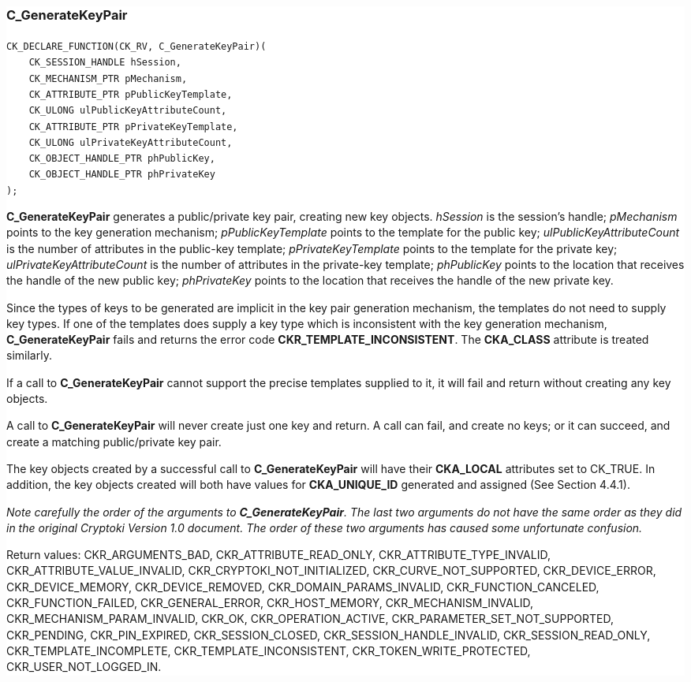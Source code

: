 ~~~{.c}
~~~

### C_GenerateKeyPair

~~~{.c}
CK_DECLARE_FUNCTION(CK_RV, C_GenerateKeyPair)(
    CK_SESSION_HANDLE hSession,
    CK_MECHANISM_PTR pMechanism,
    CK_ATTRIBUTE_PTR pPublicKeyTemplate,
    CK_ULONG ulPublicKeyAttributeCount,
    CK_ATTRIBUTE_PTR pPrivateKeyTemplate,
    CK_ULONG ulPrivateKeyAttributeCount,
    CK_OBJECT_HANDLE_PTR phPublicKey,
    CK_OBJECT_HANDLE_PTR phPrivateKey
);
~~~

**C_GenerateKeyPair** generates a public/private key pair, creating new key
objects. _hSession_ is the session’s handle; _pMechanism_ points to the key
generation mechanism; _pPublicKeyTemplate_ points to the template for the public
key; _ulPublicKeyAttributeCount_ is the number of attributes in the public-key
template; _pPrivateKeyTemplate_ points to the template for the private key;
_ulPrivateKeyAttributeCount_ is the number of attributes in the private-key
template; _phPublicKey_ points to the location that receives the handle of the
new public key; _phPrivateKey_ points to the location that receives the handle
of the new private key.

Since the types of keys to be generated are implicit in the key pair generation
mechanism, the templates do not need to supply key types. If one of the
templates does supply a key type which is inconsistent with the key generation
mechanism, **C_GenerateKeyPair** fails and returns the error code
**CKR_TEMPLATE_INCONSISTENT**. The **CKA_CLASS** attribute is treated similarly.

If a call to **C_GenerateKeyPair** cannot support the precise templates supplied
to it, it will fail and return without creating any key objects.

A call to **C_GenerateKeyPair** will never create just one key and return. A
call can fail, and create no keys; or it can succeed, and create a matching
public/private key pair.

The key objects created by a successful call to **C_GenerateKeyPair** will have
their **CKA_LOCAL** attributes set to CK_TRUE. In addition, the key objects
created will both have values for **CKA_UNIQUE_ID** generated and assigned (See
Section 4.4.1).

_Note carefully the order of the arguments to **C_GenerateKeyPair**. The last
two arguments do not have the same order as they did in the original Cryptoki
Version 1.0 document. The order of these two arguments has caused some
unfortunate confusion._

Return values: CKR_ARGUMENTS_BAD, CKR_ATTRIBUTE_READ_ONLY,
CKR_ATTRIBUTE_TYPE_INVALID, CKR_ATTRIBUTE_VALUE_INVALID,
CKR_CRYPTOKI_NOT_INITIALIZED, CKR_CURVE_NOT_SUPPORTED, CKR_DEVICE_ERROR,
CKR_DEVICE_MEMORY, CKR_DEVICE_REMOVED, CKR_DOMAIN_PARAMS_INVALID,
CKR_FUNCTION_CANCELED, CKR_FUNCTION_FAILED, CKR_GENERAL_ERROR, CKR_HOST_MEMORY,
CKR_MECHANISM_INVALID, CKR_MECHANISM_PARAM_INVALID, CKR_OK,
CKR_OPERATION_ACTIVE, CKR_PARAMETER_SET_NOT_SUPPORTED, CKR_PENDING,
CKR_PIN_EXPIRED, CKR_SESSION_CLOSED, CKR_SESSION_HANDLE_INVALID,
CKR_SESSION_READ_ONLY, CKR_TEMPLATE_INCOMPLETE, CKR_TEMPLATE_INCONSISTENT,
CKR_TOKEN_WRITE_PROTECTED, CKR_USER_NOT_LOGGED_IN.
